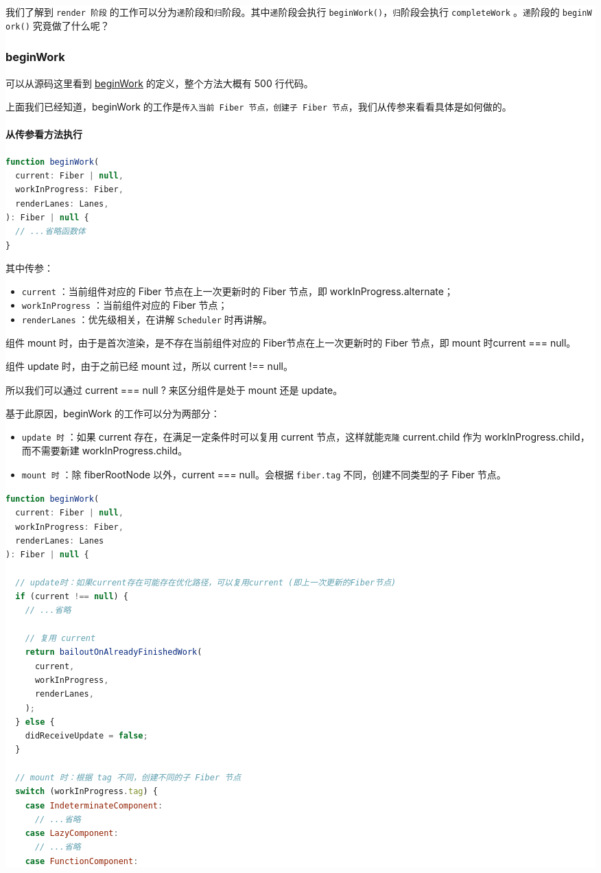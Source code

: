 我们了解到 `render 阶段` 的工作可以分为`递`阶段和`归`阶段。其中`递`阶段会执行 `beginWork()`，`归`阶段会执行 `completeWork` 。`递`阶段的 `beginWork()` 究竟做了什么呢？

### beginWork

可以从源码这里看到 [beginWork](https://github.com/facebook/react/blob/1fb18e22ae66fdb1dc127347e169e73948778e5a/packages/react-reconciler/src/ReactFiberBeginWork.new.js) 的定义，整个方法大概有 500 行代码。

上面我们已经知道，beginWork 的工作是`传入当前 Fiber 节点，创建子 Fiber 节点`，我们从传参来看看具体是如何做的。

#### 从传参看方法执行

``` javascript
function beginWork(
  current: Fiber | null,
  workInProgress: Fiber,
  renderLanes: Lanes,
): Fiber | null {
  // ...省略函数体
}
```

其中传参：

* `current` ：当前组件对应的 Fiber 节点在上一次更新时的 Fiber 节点，即 workInProgress.alternate；
* `workInProgress` ：当前组件对应的 Fiber 节点；
* `renderLanes` ：优先级相关，在讲解 `Scheduler` 时再讲解。

组件 mount 时，由于是首次渲染，是不存在当前组件对应的 Fiber节点在上一次更新时的 Fiber 节点，即 mount 时current === null。

组件 update 时，由于之前已经 mount 过，所以 current !== null。

所以我们可以通过 current === null ? 来区分组件是处于 mount 还是 update。

基于此原因，beginWork 的工作可以分为两部分：

* `update 时` ：如果 current 存在，在满足一定条件时可以复用 current 节点，这样就能`克隆` current.child 作为 workInProgress.child，而不需要新建 workInProgress.child。

* `mount 时` ：除 fiberRootNode 以外，current === null。会根据 `fiber.tag` 不同，创建不同类型的子 Fiber 节点。

``` javascript
function beginWork(
  current: Fiber | null,
  workInProgress: Fiber,
  renderLanes: Lanes
): Fiber | null {

  // update时：如果current存在可能存在优化路径，可以复用current (即上一次更新的Fiber节点) 
  if (current !== null) {
    // ...省略

    // 复用 current
    return bailoutOnAlreadyFinishedWork(
      current,
      workInProgress,
      renderLanes,
    );
  } else {
    didReceiveUpdate = false;
  }

  // mount 时：根据 tag 不同，创建不同的子 Fiber 节点
  switch (workInProgress.tag) {
    case IndeterminateComponent: 
      // ...省略
    case LazyComponent: 
      // ...省略
    case FunctionComponent: 
```